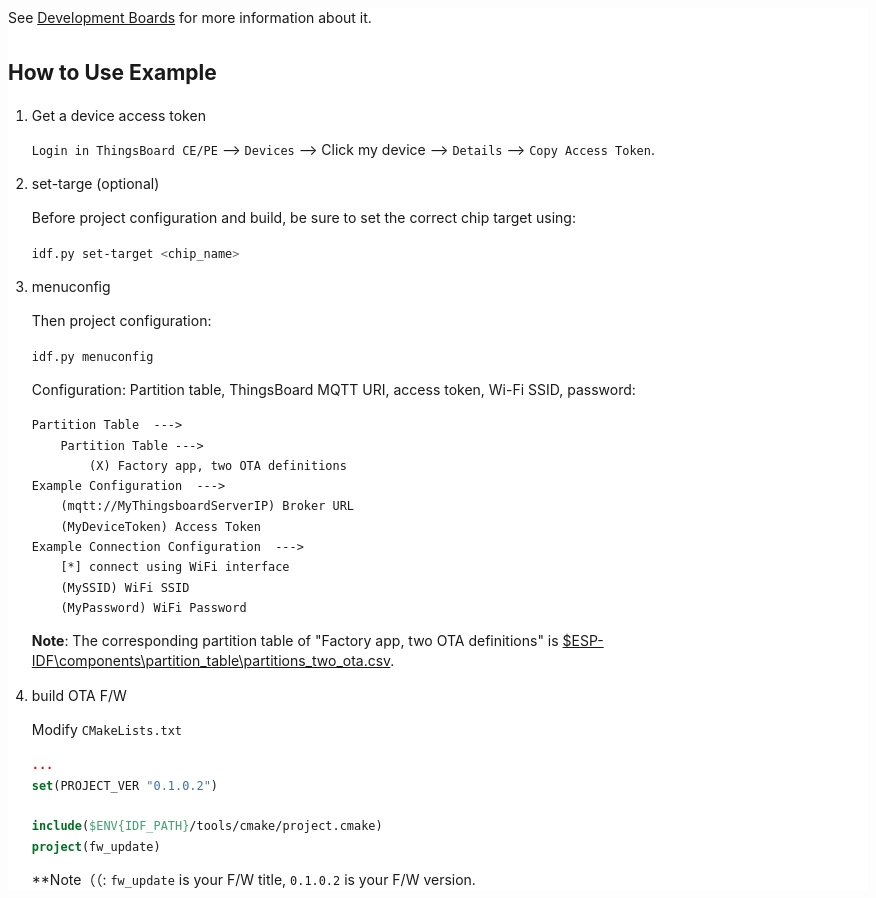 See [Development Boards](https://www.espressif.com/en/products/devkits) for more information about it.

## How to Use Example

1. Get a device access token

   `Login in ThingsBoard CE/PE` --> `Devices` --> Click my device --> `Details` --> `Copy Access Token`.

1. set-targe (optional)

   Before project configuration and build, be sure to set the correct chip target using:

   ```bash
   idf.py set-target <chip_name>
   ```

1. menuconfig

   Then project configuration:

   ```bash
   idf.py menuconfig
   ```

   Configuration: Partition table, ThingsBoard MQTT URI, access token, Wi-Fi SSID, password:

   ```menuconfig
   Partition Table  --->
       Partition Table --->
           (X) Factory app, two OTA definitions 
   Example Configuration  --->
       (mqtt://MyThingsboardServerIP) Broker URL
       (MyDeviceToken) Access Token 
   Example Connection Configuration  --->
       [*] connect using WiFi interface
       (MySSID) WiFi SSID 
       (MyPassword) WiFi Password                  
   ```

   **Note**: The corresponding partition table of "Factory app, two OTA definitions" is [$ESP-IDF\components\partition_table\partitions_two_ota.csv](https://github.com/espressif/esp-idf/blob/master/components/partition_table/partitions_two_ota.csv).

1. build OTA F/W

   Modify `CMakeLists.txt`

   ```CMake
   ...
   set(PROJECT_VER "0.1.0.2")

   include($ENV{IDF_PATH}/tools/cmake/project.cmake)
   project(fw_update)
   ```

   **Note（（: `fw_update` is your F/W title, `0.1.0.2` is your F/W version.

